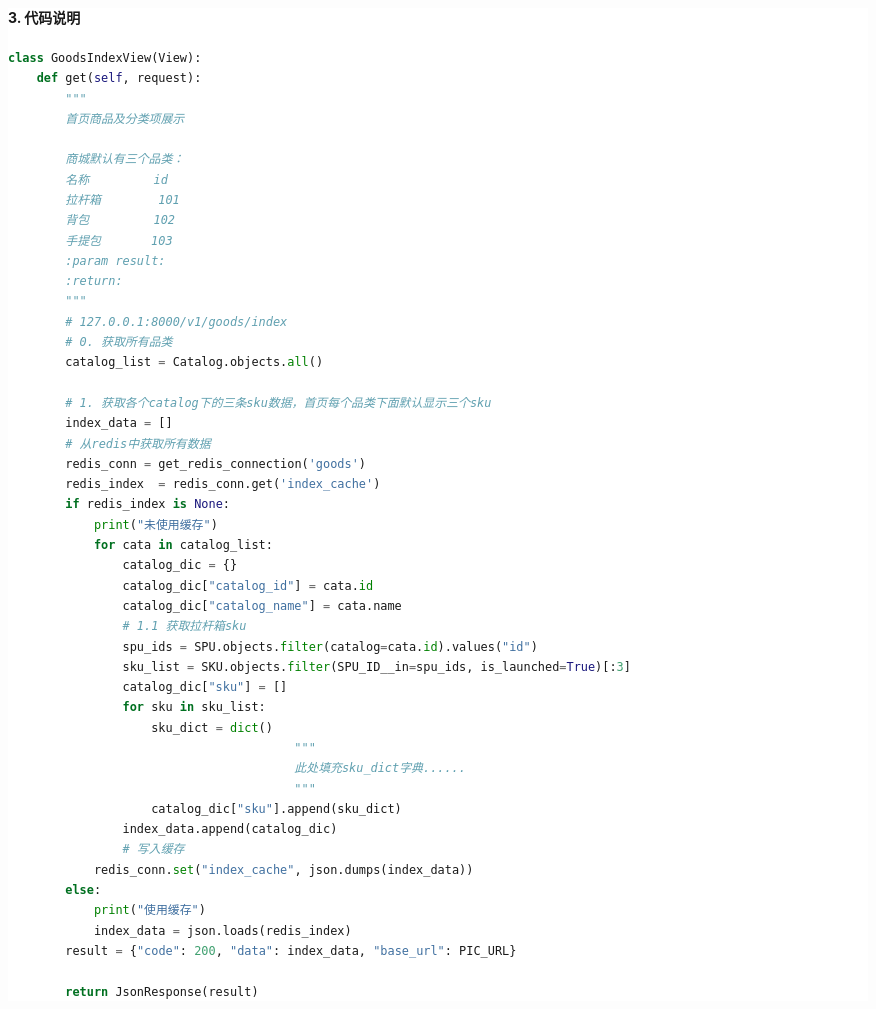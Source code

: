 

#### 3. 代码说明

```python
class GoodsIndexView(View):
    def get(self, request):
        """
        首页商品及分类项展示

        商城默认有三个品类：
        名称         id
        拉杆箱        101
        背包         102
        手提包       103
        :param result:
        :return:
        """
        # 127.0.0.1:8000/v1/goods/index
        # 0. 获取所有品类
        catalog_list = Catalog.objects.all()

        # 1. 获取各个catalog下的三条sku数据，首页每个品类下面默认显示三个sku
        index_data = []
        # 从redis中获取所有数据
        redis_conn = get_redis_connection('goods')
        redis_index  = redis_conn.get('index_cache')
        if redis_index is None:
            print("未使用缓存")
            for cata in catalog_list:
                catalog_dic = {}
                catalog_dic["catalog_id"] = cata.id
                catalog_dic["catalog_name"] = cata.name
                # 1.1 获取拉杆箱sku
                spu_ids = SPU.objects.filter(catalog=cata.id).values("id")
                sku_list = SKU.objects.filter(SPU_ID__in=spu_ids, is_launched=True)[:3]
                catalog_dic["sku"] = []
                for sku in sku_list:
                    sku_dict = dict()
										"""
										此处填充sku_dict字典......
										"""
                    catalog_dic["sku"].append(sku_dict)
                index_data.append(catalog_dic)
                # 写入缓存
            redis_conn.set("index_cache", json.dumps(index_data))
        else:
            print("使用缓存")
            index_data = json.loads(redis_index)
        result = {"code": 200, "data": index_data, "base_url": PIC_URL}

        return JsonResponse(result)
```
